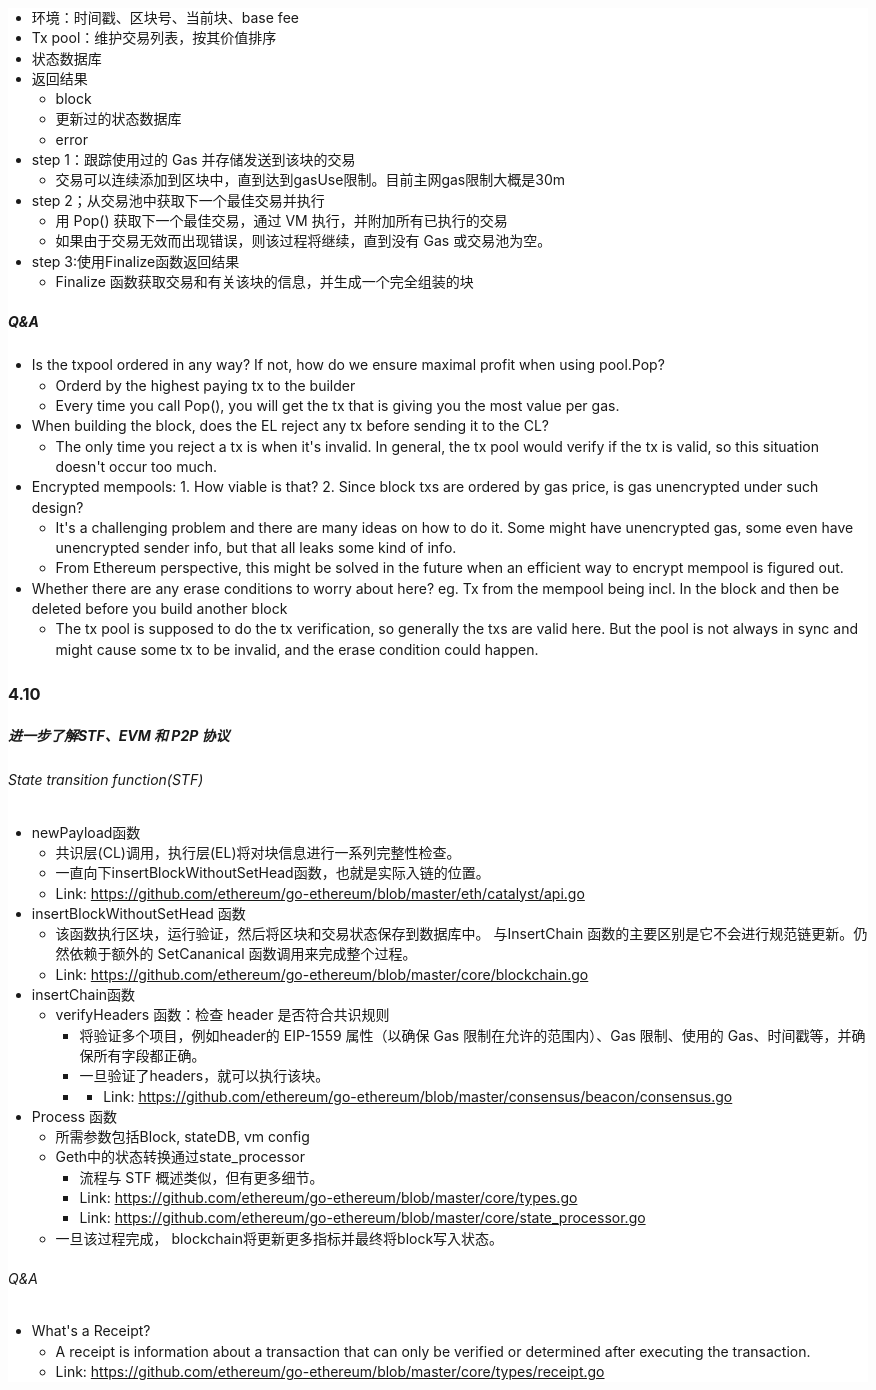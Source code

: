   - 环境：时间戳、区块号、当前块、base fee
  - Tx pool：维护交易列表，按其价值排序​
  - 状态数据库
- 返回结果
  - block
  - 更新过的状态数据库
  - error
- step 1：跟踪使用过的 Gas 并存储发送到该块的交易
  - 交易可以连续添加到区块中，直到达到gasUse限制。目前主网gas限制大概是30m
- step 2；从交易池中获取下一个最佳交易并执行
  - 用 Pop() 获取下一个最佳交易，通过 VM 执行，并附加所有已执行的交易
  - 如果由于交易无效而出现错误，则该过程将继续，直到没有 Gas 或交易池为空。​
- step 3:使用Finalize函数返回结果
  - Finalize 函数获取交易和有关该块的信息，并生成一个完全组装的块
##### Q&A
- Is the txpool ordered in any way? If not, how do we ensure maximal profit when using pool.Pop?
  - Orderd by the highest paying tx to the builder
  - Every time you call Pop(), you will get the tx that is giving you the most value per gas.
- When building the block, does the EL reject any tx before sending it to the CL?
  - The only time you reject a tx is when it's invalid. In general, the tx pool would verify if the tx is valid, so this situation doesn't occur too much. 
- Encrypted mempools: 1. How viable is that? 2. Since block txs are ordered by gas price, is gas unencrypted under such design?
  - It's a challenging problem and there are many ideas on how to do it. Some might have unencrypted gas, some even have unencrypted sender info, but that all leaks some kind of info. 
  - From Ethereum perspective, this might be solved in the future when an efficient way to encrypt mempool is figured out.
- Whether there are any erase conditions to worry about here? eg. Tx from the mempool being incl. In the block and then be deleted before you build another block
  - The tx pool is supposed to do the tx verification, so generally the txs are valid here. But the pool is not always in sync and might cause some tx to be invalid, and the erase condition could happen. 

### 4.10
##### 进一步了解STF、EVM 和 P2P 协议
###### State transition function(STF)
- newPayload函数
  - 共识层(CL)调用，执行层(EL)将对块信息进行一系列完整性检查。
  - 一直向下insertBlockWithoutSetHead函数，也就是实际入链的位置。
  - Link: https://github.com/ethereum/go-ethereum/blob/master/eth/catalyst/api.go
- insertBlockWithoutSetHead 函数
  - 该函数执行区块，运行验证，然后将区块和交易状态保存到数据库中。 与InsertChain 函数的主要区别是它不会进行规范链更新。仍然依赖于额外的 SetCananical 函数调用来完成整个过程。
  - Link: https://github.com/ethereum/go-ethereum/blob/master/core/blockchain.go
- insertChain函数
  - verifyHeaders 函数：检查 header 是否符合共识规则
    - 将验证多个项目，例如header的 EIP-1559 属性（以确保 Gas 限制在允许的范围内）、Gas 限制、使用的 Gas、时​​间戳等，并确保所有字段都正确。
    - 一旦验证了headers，就可以执行该块。
    -   - Link: https://github.com/ethereum/go-ethereum/blob/master/consensus/beacon/consensus.go
- Process 函数
  - 所需参数包括Block, stateDB, vm config
  - Geth中的状态转换通过state_processor
    - 流程与 STF 概述类似，但有更多细节。
    - Link: https://github.com/ethereum/go-ethereum/blob/master/core/types.go
    - Link: https://github.com/ethereum/go-ethereum/blob/master/core/state_processor.go
  - 一旦该过程完成， blockchain将更新更多指标并最终将block写入状态。
###### Q&A
- What's a Receipt?
  - A receipt is information about a transaction that can only be verified or determined after executing the transaction.
  - Link: https://github.com/ethereum/go-ethereum/blob/master/core/types/receipt.go